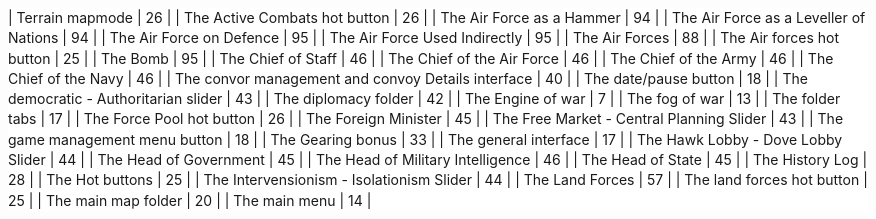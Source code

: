 | Terrain mapmode                                                       | 26       |
| The Active Combats hot button                                         | 26       |
| The Air Force as a Hammer                                             | 94       |
| The Air Force as a Leveller of Nations                                | 94       |
| The Air Force on Defence                                              | 95       |
| The Air Force Used Indirectly                                         | 95       |
| The Air Forces                                                        | 88       |
| The Air forces hot button                                             | 25       |
| The Bomb                                                              | 95       |
| The Chief of Staff                                                    | 46       |
| The Chief of the Air Force                                            | 46       |
| The Chief of the Army                                                 | 46       |
| The Chief of the Navy                                                 | 46       |
| The convor management and convoy Details interface                    | 40       |
| The date/pause button                                                 | 18       |
| The democratic - Authoritarian slider                                 | 43       |
| The diplomacy folder                                                  | 42       |
| The Engine of war                                                     | 7        |
| The fog of war                                                        | 13       |
| The folder tabs                                                       | 17       |
| The Force Pool hot button                                             | 26       |
| The Foreign Minister                                                  | 45       |
| The Free Market - Central Planning Slider                             | 43       |
| The game management menu button                                       | 18       |
| The Gearing bonus                                                     | 33       |
| The general interface                                                 | 17       |
| The Hawk Lobby - Dove Lobby Slider                                    | 44       |
| The Head of Government                                                | 45       |
| The Head of Military Intelligence                                     | 46       |
| The Head of State                                                     | 45       |
| The History Log                                                       | 28       |
| The Hot buttons                                                       | 25       |
| The Intervensionism - Isolationism Slider                             | 44       |
| The Land Forces                                                       | 57       |
| The land forces hot button                                            | 25       |
| The main map folder                                                   | 20       |
| The main menu                                                         | 14       |